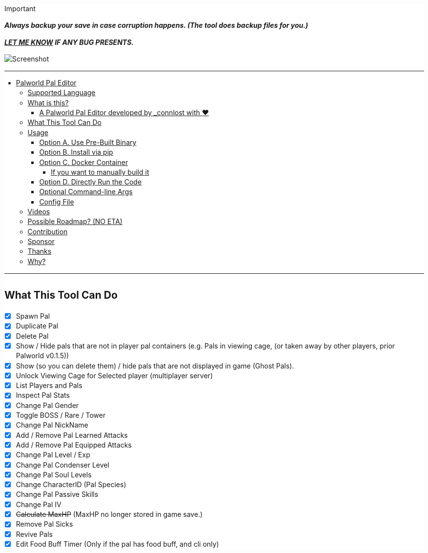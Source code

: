 > [!IMPORTANT]
> ***Always backup your save in case corruption happens. (The tool does backup files for you.)***
>
> ***[LET ME KNOW](https://github.com/KrisCris/Palworld-Pal-Editor/issues) IF ANY BUG PRESENTS.***

<img width="720" alt="Screenshot" src="https://github.com/KrisCris/Palworld-Pal-Editor/assets/38860226/51a9c262-a71a-4008-b2a3-f4a68e78046a">

---

- [Palworld Pal Editor](#palworld-pal-editor)
  - [Supported Language](#supported-language)
  - [What is this?](#what-is-this)
    - [A Palworld Pal Editor developed by \_connlost with ❤️](#a-palworld-pal-editor-developed-by-_connlost-with-️)
  - [What This Tool Can Do](#what-this-tool-can-do)
  - [Usage](#usage)
    - [Option A. Use Pre-Built Binary](#option-a-use-pre-built-binary)
    - [Option B. Install via pip](#option-b-install-via-pip)
    - [Option C. Docker Container](#option-c-docker-container)
      - [If you want to manually build it](#if-you-want-to-manually-build-it)
    - [Option D. Directly Run the Code](#option-d-directly-run-the-code)
    - [Optional Command-line Args](#optional-command-line-args)
    - [Config File](#config-file)
  - [Videos](#videos)
  - [Possible Roadmap? (NO ETA)](#possible-roadmap-no-eta)
  - [Contribution](#contribution)
  - [Sponsor](#sponsor)
  - [Thanks](#thanks)
  - [Why?](#why)

---

## What This Tool Can Do

- [x] Spawn Pal
- [x] Duplicate Pal
- [x] Delete Pal
- [x] Show / Hide pals that are not in player pal containers (e.g. Pals in viewing cage, (or taken away by other players, prior Palworld v0.1.5))
- [x] Show (so you can delete them) / hide pals that are not displayed in game (Ghost Pals).
- [x] Unlock Viewing Cage for Selected player (multiplayer server)
- [x] List Players and Pals
- [x] Inspect Pal Stats
- [x] Change Pal Gender
- [x] Toggle BOSS / Rare / Tower
- [x] Change Pal NickName
- [x] Add / Remove Pal Learned Attacks
- [x] Add / Remove Pal Equipped Attacks
- [x] Change Pal Level / Exp
- [x] Change Pal Condenser Level
- [x] Change Pal Soul Levels
- [x] Change CharacterID (Pal Species)
- [x] Change Pal Passive Skills
- [x] Change Pal IV
- [x] ~~Calculate MaxHP~~ (MaxHP no longer stored in game save.)
- [x] Remove Pal Sicks
- [x] Revive Pals
- [x] Edit Food Buff Timer (Only if the pal has food buff, and cli only)
